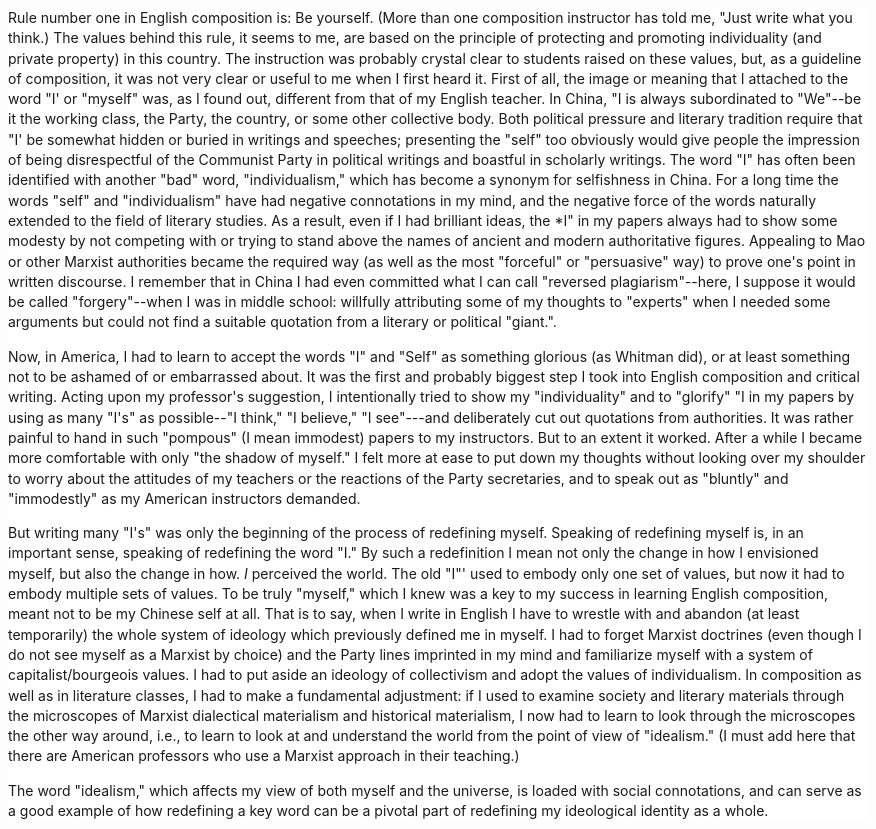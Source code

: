Rule number one in English composition is: Be yourself. (More than one composition instructor has told me, "Just write what you think.) The values behind this rule, it seems to me, are based on the principle of protecting and promoting individuality (and private property) in this country. The instruction was probably crystal clear to students raised on these values, but, as a guideline of composition, it was not very clear or useful to me when I first heard it. First of all, the image or meaning that I attached to the word "I' or "myself" was, as I found out, different from that of my English teacher. In China, "I is always subordinated to "We"--be it the working class, the Party, the country, or some other collective body. Both political pressure and literary tradition require that "I' be somewhat hidden or buried in writings and speeches; presenting the "self" too obviously would give people the impression of being disrespectful of the Communist Party in political writings and boastful in scholarly writings. The word "I" has often been identified with another "bad" word, "individualism," which has become a synonym for selfishness in China. For a long time the words "self" and "individualism" have had negative connotations in my mind, and the negative force of the words naturally extended to the field of literary studies. As a result, even if I had brilliant ideas, the \*I" in my papers always had to show some modesty by not competing with or trying to stand above the names of ancient and modern authoritative figures. Appealing to Mao or other Marxist authorities became the required way (as well as the most "forceful" or "persuasive" way) to prove one's point in written discourse. I remember that in China I had even committed what I can call "reversed plagiarism"--here, I suppose it would be called "forgery"--when I was in middle school: willfully attributing some of my thoughts to "experts" when I needed some arguments but could not find a suitable quotation from a literary or political "giant.".

Now, in America, I had to learn to accept the words "I" and "Self" as something glorious (as Whitman did), or at least something not to be ashamed of or embarrassed about. It was the first and probably biggest step I took into English composition and critical writing. Acting upon my professor's suggestion, I intentionally tried to show my "individuality" and to "glorify" "I in my papers by using as many "I's" as possible--"I think," "I believe," "I see"---and deliberately cut out quotations from authorities. It was rather painful to hand in such "pompous" (I mean immodest) papers to my instructors. But to an extent it worked. After a while I became more comfortable with only "the shadow of myself." I felt more at ease to put down my thoughts without looking over my shoulder to worry about the attitudes of my teachers or the reactions of the Party secretaries, and to speak out as "bluntly" and "immodestly" as my American instructors demanded.

But writing many "I's" was only the beginning of the process of redefining myself. Speaking of redefining myself is, in an important sense, speaking of redefining the word "I." By such a redefinition I mean not only the change in how I envisioned myself, but also the change in how. $I$ perceived the world. The old "I"' used to embody only one set of values, but now it had to embody multiple sets of values. To be truly "myself," which I knew was a key to my success in learning English composition, meant not to be my Chinese self at all. That is to say, when I write in English I have to wrestle with and abandon (at least temporarily) the whole system of ideology which previously defined me in myself. I had to forget Marxist doctrines (even though I do not see myself as a Marxist by choice) and the Party lines imprinted in my mind and familiarize myself with a system of capitalist/bourgeois values. I had to put aside an ideology of collectivism and adopt the values of individualism. In composition as well as in literature classes, I had to make a fundamental adjustment: if I used to examine society and literary materials through the microscopes of Marxist dialectical materialism and historical materialism, I now had to learn to look through the microscopes the other way around, i.e., to learn to look at and understand the world from the point of view of "idealism." (I must add here that there are American professors who use a Marxist approach in their teaching.)

The word "idealism," which affects my view of both myself and the universe, is loaded with social connotations, and can serve as a good example of how redefining a key word can be a pivotal part of redefining my ideological identity as a whole.
